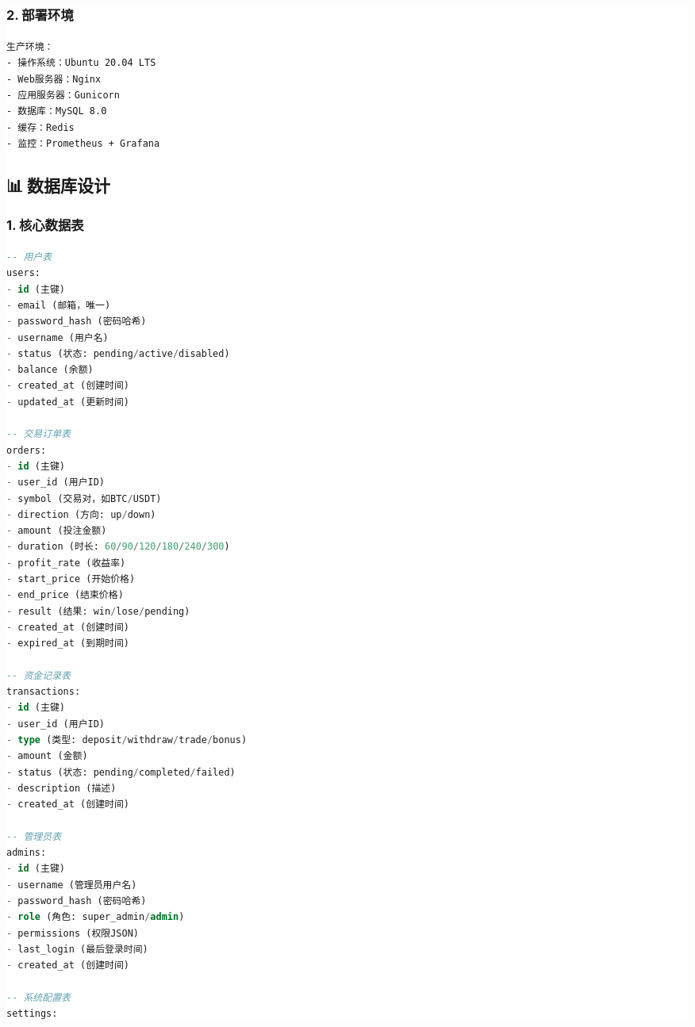 ### 2. 部署环境
```
生产环境：
- 操作系统：Ubuntu 20.04 LTS
- Web服务器：Nginx
- 应用服务器：Gunicorn
- 数据库：MySQL 8.0
- 缓存：Redis
- 监控：Prometheus + Grafana
```

## 📊 数据库设计

### 1. 核心数据表
```sql
-- 用户表
users:
- id (主键)
- email (邮箱，唯一)
- password_hash (密码哈希)
- username (用户名)
- status (状态: pending/active/disabled)
- balance (余额)
- created_at (创建时间)
- updated_at (更新时间)

-- 交易订单表  
orders:
- id (主键)
- user_id (用户ID)
- symbol (交易对，如BTC/USDT)
- direction (方向: up/down)
- amount (投注金额)
- duration (时长: 60/90/120/180/240/300)
- profit_rate (收益率)
- start_price (开始价格)
- end_price (结束价格)
- result (结果: win/lose/pending)
- created_at (创建时间)
- expired_at (到期时间)

-- 资金记录表
transactions:
- id (主键)
- user_id (用户ID)
- type (类型: deposit/withdraw/trade/bonus)
- amount (金额)
- status (状态: pending/completed/failed)
- description (描述)
- created_at (创建时间)

-- 管理员表
admins:
- id (主键)  
- username (管理员用户名)
- password_hash (密码哈希)
- role (角色: super_admin/admin)
- permissions (权限JSON)
- last_login (最后登录时间)
- created_at (创建时间)

-- 系统配置表
settings:
```